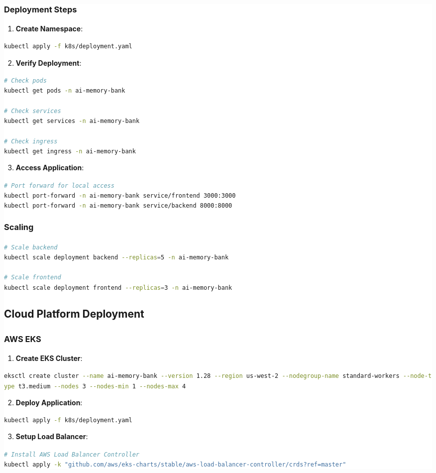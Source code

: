 ### Deployment Steps

1. **Create Namespace**:
```bash
kubectl apply -f k8s/deployment.yaml
```

2. **Verify Deployment**:
```bash
# Check pods
kubectl get pods -n ai-memory-bank

# Check services
kubectl get services -n ai-memory-bank

# Check ingress
kubectl get ingress -n ai-memory-bank
```

3. **Access Application**:
```bash
# Port forward for local access
kubectl port-forward -n ai-memory-bank service/frontend 3000:3000
kubectl port-forward -n ai-memory-bank service/backend 8000:8000
```

### Scaling

```bash
# Scale backend
kubectl scale deployment backend --replicas=5 -n ai-memory-bank

# Scale frontend
kubectl scale deployment frontend --replicas=3 -n ai-memory-bank
```

## Cloud Platform Deployment

### AWS EKS

1. **Create EKS Cluster**:
```bash
eksctl create cluster --name ai-memory-bank --version 1.28 --region us-west-2 --nodegroup-name standard-workers --node-type t3.medium --nodes 3 --nodes-min 1 --nodes-max 4
```

2. **Deploy Application**:
```bash
kubectl apply -f k8s/deployment.yaml
```

3. **Setup Load Balancer**:
```bash
# Install AWS Load Balancer Controller
kubectl apply -k "github.com/aws/eks-charts/stable/aws-load-balancer-controller/crds?ref=master"
```
